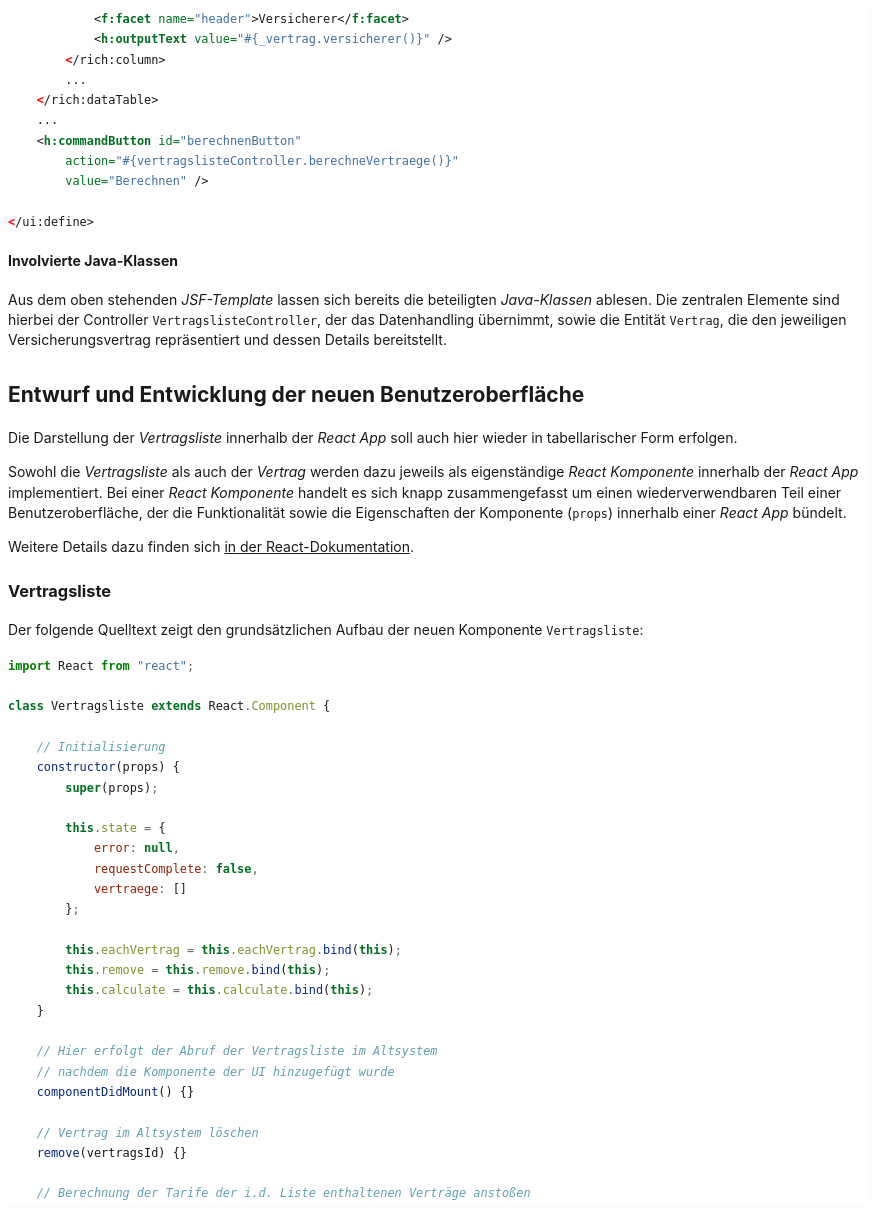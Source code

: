 ```xml
            <f:facet name="header">Versicherer</f:facet>
            <h:outputText value="#{_vertrag.versicherer()}" />
        </rich:column>
        ...
    </rich:dataTable>
    ...
    <h:commandButton id="berechnenButton"
        action="#{vertragslisteController.berechneVertraege()}"
        value="Berechnen" />

</ui:define>
```

#### Involvierte Java-Klassen
Aus dem oben stehenden *JSF-Template* lassen sich bereits die beteiligten *Java-Klassen* ablesen.
Die zentralen Elemente sind hierbei der Controller `VertragslisteController`, der das Datenhandling übernimmt, sowie die Entität `Vertrag`, die den jeweiligen Versicherungsvertrag repräsentiert und dessen Details bereitstellt.

## Entwurf und Entwicklung der neuen Benutzeroberfläche

Die Darstellung der *Vertragsliste* innerhalb der *React App* soll auch hier wieder in tabellarischer Form erfolgen.  

Sowohl die *Vertragsliste* als auch der *Vertrag* werden dazu jeweils als eigenständige *React Komponente* innerhalb der *React App* implementiert.
Bei einer *React Komponente* handelt es sich knapp zusammengefasst um einen wiederverwendbaren Teil einer Benutzeroberfläche, der die Funktionalität sowie die Eigenschaften der Komponente (`props`) innerhalb einer *React App* bündelt.

Weitere Details dazu finden sich [in der React-Dokumentation](https://reactjs.org/docs/components-and-props.html).

### Vertragsliste

Der folgende Quelltext zeigt den grundsätzlichen Aufbau der neuen Komponente `Vertragsliste`:
```jsx
import React from "react";

class Vertragsliste extends React.Component {

    // Initialisierung
    constructor(props) {
        super(props);

        this.state = {
            error: null,
            requestComplete: false,
            vertraege: []
        };

        this.eachVertrag = this.eachVertrag.bind(this);
        this.remove = this.remove.bind(this);
        this.calculate = this.calculate.bind(this);
    }

    // Hier erfolgt der Abruf der Vertragsliste im Altsystem
    // nachdem die Komponente der UI hinzugefügt wurde
    componentDidMount() {}

    // Vertrag im Altsystem löschen
    remove(vertragsId) {}

    // Berechnung der Tarife der i.d. Liste enthaltenen Verträge anstoßen
```